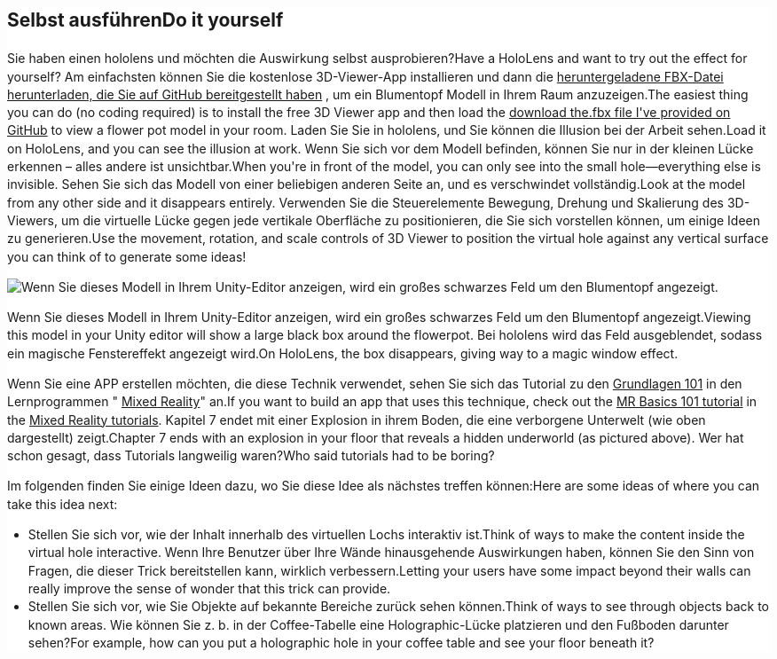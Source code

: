 ## <a name="do-it-yourself"></a><span data-ttu-id="b9fd2-161">Selbst ausführen</span><span class="sxs-lookup"><span data-stu-id="b9fd2-161">Do it yourself</span></span>

<span data-ttu-id="b9fd2-162">Sie haben einen hololens und möchten die Auswirkung selbst ausprobieren?</span><span class="sxs-lookup"><span data-stu-id="b9fd2-162">Have a HoloLens and want to try out the effect for yourself?</span></span> <span data-ttu-id="b9fd2-163">Am einfachsten können Sie die kostenlose 3D-Viewer-App installieren und dann die [heruntergeladene FBX-Datei herunterladen, die Sie auf GitHub bereitgestellt haben](https://github.com/Microsoft/HolographicAcademy/tree/CaseStudy-MagicWindow/MagicWindow) , um ein Blumentopf Modell in Ihrem Raum anzuzeigen.</span><span class="sxs-lookup"><span data-stu-id="b9fd2-163">The easiest thing you can do (no coding required) is to install the free 3D Viewer app and then load the [download the.fbx file I've provided on GitHub](https://github.com/Microsoft/HolographicAcademy/tree/CaseStudy-MagicWindow/MagicWindow) to view a flower pot model in your room.</span></span> <span data-ttu-id="b9fd2-164">Laden Sie Sie in hololens, und Sie können die Illusion bei der Arbeit sehen.</span><span class="sxs-lookup"><span data-stu-id="b9fd2-164">Load it on HoloLens, and you can see the illusion at work.</span></span> <span data-ttu-id="b9fd2-165">Wenn Sie sich vor dem Modell befinden, können Sie nur in der kleinen Lücke erkennen – alles andere ist unsichtbar.</span><span class="sxs-lookup"><span data-stu-id="b9fd2-165">When you're in front of the model, you can only see into the small hole—everything else is invisible.</span></span> <span data-ttu-id="b9fd2-166">Sehen Sie sich das Modell von einer beliebigen anderen Seite an, und es verschwindet vollständig.</span><span class="sxs-lookup"><span data-stu-id="b9fd2-166">Look at the model from any other side and it disappears entirely.</span></span> <span data-ttu-id="b9fd2-167">Verwenden Sie die Steuerelemente Bewegung, Drehung und Skalierung des 3D-Viewers, um die virtuelle Lücke gegen jede vertikale Oberfläche zu positionieren, die Sie sich vorstellen können, um einige Ideen zu generieren.</span><span class="sxs-lookup"><span data-stu-id="b9fd2-167">Use the movement, rotation, and scale controls of 3D Viewer to position the virtual hole against any vertical surface you can think of to generate some ideas!</span></span>

![Wenn Sie dieses Modell in Ihrem Unity-Editor anzeigen, wird ein großes schwarzes Feld um den Blumentopf angezeigt.](images/magicwindowflowerpotineditor.png)

<span data-ttu-id="b9fd2-170">Wenn Sie dieses Modell in Ihrem Unity-Editor anzeigen, wird ein großes schwarzes Feld um den Blumentopf angezeigt.</span><span class="sxs-lookup"><span data-stu-id="b9fd2-170">Viewing this model in your Unity editor will show a large black box around the flowerpot.</span></span> <span data-ttu-id="b9fd2-171">Bei hololens wird das Feld ausgeblendet, sodass ein magische Fenstereffekt angezeigt wird.</span><span class="sxs-lookup"><span data-stu-id="b9fd2-171">On HoloLens, the box disappears, giving way to a magic window effect.</span></span>

<span data-ttu-id="b9fd2-172">Wenn Sie eine APP erstellen möchten, die diese Technik verwendet, sehen Sie sich das Tutorial zu den [Grundlagen 101](holograms-101.md) in den Lernprogrammen " [Mixed Reality](tutorials.md)" an.</span><span class="sxs-lookup"><span data-stu-id="b9fd2-172">If you want to build an app that uses this technique, check out the [MR Basics 101 tutorial](holograms-101.md) in the [Mixed Reality tutorials](tutorials.md).</span></span> <span data-ttu-id="b9fd2-173">Kapitel 7 endet mit einer Explosion in ihrem Boden, die eine verborgene Unterwelt (wie oben dargestellt) zeigt.</span><span class="sxs-lookup"><span data-stu-id="b9fd2-173">Chapter 7 ends with an explosion in your floor that reveals a hidden underworld (as pictured above).</span></span> <span data-ttu-id="b9fd2-174">Wer hat schon gesagt, dass Tutorials langweilig waren?</span><span class="sxs-lookup"><span data-stu-id="b9fd2-174">Who said tutorials had to be boring?</span></span>

<span data-ttu-id="b9fd2-175">Im folgenden finden Sie einige Ideen dazu, wo Sie diese Idee als nächstes treffen können:</span><span class="sxs-lookup"><span data-stu-id="b9fd2-175">Here are some ideas of where you can take this idea next:</span></span>
* <span data-ttu-id="b9fd2-176">Stellen Sie sich vor, wie der Inhalt innerhalb des virtuellen Lochs interaktiv ist.</span><span class="sxs-lookup"><span data-stu-id="b9fd2-176">Think of ways to make the content inside the virtual hole interactive.</span></span> <span data-ttu-id="b9fd2-177">Wenn Ihre Benutzer über Ihre Wände hinausgehende Auswirkungen haben, können Sie den Sinn von Fragen, die dieser Trick bereitstellen kann, wirklich verbessern.</span><span class="sxs-lookup"><span data-stu-id="b9fd2-177">Letting your users have some impact beyond their walls can really improve the sense of wonder that this trick can provide.</span></span>
* <span data-ttu-id="b9fd2-178">Stellen Sie sich vor, wie Sie Objekte auf bekannte Bereiche zurück sehen können.</span><span class="sxs-lookup"><span data-stu-id="b9fd2-178">Think of ways to see through objects back to known areas.</span></span> <span data-ttu-id="b9fd2-179">Wie können Sie z. b. in der Coffee-Tabelle eine Holographic-Lücke platzieren und den Fußboden darunter sehen?</span><span class="sxs-lookup"><span data-stu-id="b9fd2-179">For example, how can you put a holographic hole in your coffee table and see your floor beneath it?</span></span>
